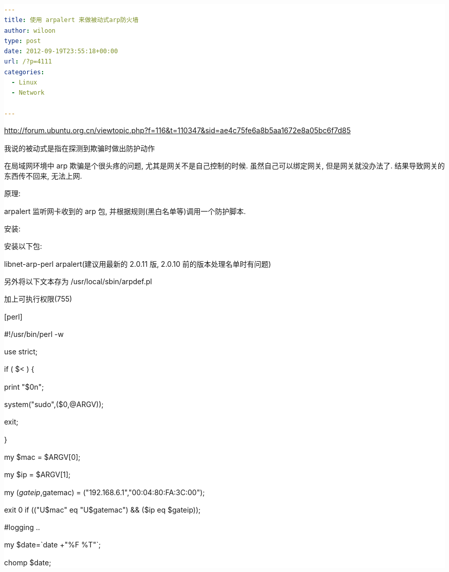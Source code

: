 ```yaml
---
title: 使用 arpalert 来做被动式arp防火墙
author: wiloon
type: post
date: 2012-09-19T23:55:18+00:00
url: /?p=4111
categories:
  - Linux
  - Network

---
```

<http://forum.ubuntu.org.cn/viewtopic.php?f=116&t=110347&sid=ae4c75fe6a8b5aa1672e8a05bc6f7d85>

我说的被动式是指在探测到欺骗时做出防护动作

在局域网环境中 arp 欺骗是个很头疼的问题, 尤其是网关不是自己控制的时候. 虽然自己可以绑定网关, 但是网关就没办法了. 结果导致网关的东西传不回来, 无法上网.

原理:
  
arpalert 监听网卡收到的 arp 包, 并根据规则(黑白名单等)调用一个防护脚本.

安装:
  
安装以下包:
  
libnet-arp-perl arpalert(建议用最新的 2.0.11 版, 2.0.10 前的版本处理名单时有问题)
  
另外将以下文本存为 /usr/local/sbin/arpdef.pl
  
加上可执行权限(755)

[perl]
  
#!/usr/bin/perl -w

use strict;
  
if ( $< ) {
  
print "$0n";
  
system("sudo",($0,@ARGV));
  
exit;
  
}

my $mac = $ARGV[0];
  
my $ip = $ARGV[1];

my ($gateip,$gatemac) = ("192.168.6.1","00:04:80:FA:3C:00");
  
exit 0 if (("U$mac" eq "U$gatemac") && ($ip eq $gateip));

#logging ..
  
my $date=\`date +"%F %T"\`;
  
chomp $date;
  